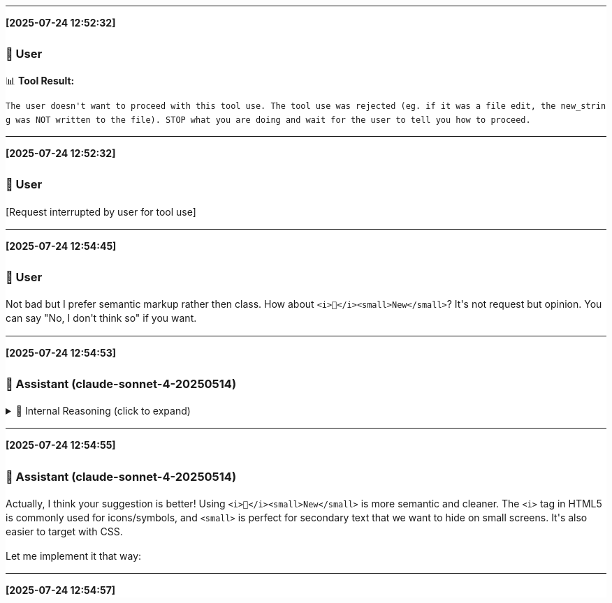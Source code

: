 
---

**[2025-07-24 12:52:32]**

### 👤 User


📊 **Tool Result:**
```
The user doesn't want to proceed with this tool use. The tool use was rejected (eg. if it was a file edit, the new_string was NOT written to the file). STOP what you are doing and wait for the user to tell you how to proceed.
```


---

**[2025-07-24 12:52:32]**

### 👤 User

[Request interrupted by user for tool use]

---

**[2025-07-24 12:54:45]**

### 👤 User

Not bad but I prefer semantic markup rather then class. How about `<i>📄</i><small>New</small>`? It's not request but opinion. You can say "No, I don't think so" if you want.

---

**[2025-07-24 12:54:53]**

### 🤖 Assistant (claude-sonnet-4-20250514)


<details><summary>💭 Internal Reasoning (click to expand)</summary></details>


---

**[2025-07-24 12:54:55]**

### 🤖 Assistant (claude-sonnet-4-20250514)

Actually, I think your suggestion is better! Using `<i>📄</i><small>New</small>` is more semantic and cleaner. The `<i>` tag in HTML5 is commonly used for icons/symbols, and `<small>` is perfect for secondary text that we want to hide on small screens. It's also easier to target with CSS.

Let me implement it that way:

---

**[2025-07-24 12:54:57]**
